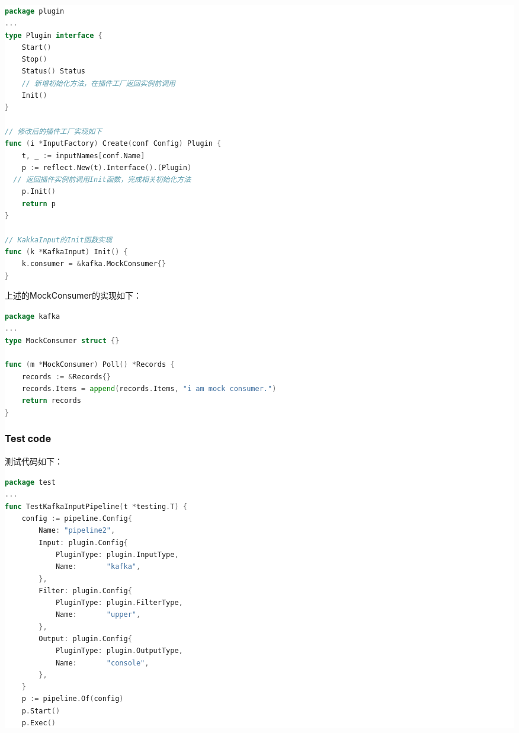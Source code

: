 ```go
package plugin
...
type Plugin interface {
	Start()
	Stop()
	Status() Status
	// 新增初始化方法，在插件工厂返回实例前调用
	Init()
}

// 修改后的插件工厂实现如下
func (i *InputFactory) Create(conf Config) Plugin {
	t, _ := inputNames[conf.Name]
	p := reflect.New(t).Interface().(Plugin)
  // 返回插件实例前调用Init函数，完成相关初始化方法
	p.Init()
	return p
}

// KakkaInput的Init函数实现
func (k *KafkaInput) Init() {
	k.consumer = &kafka.MockConsumer{}
}
```

上述的MockConsumer的实现如下：

```go
package kafka
...
type MockConsumer struct {}

func (m *MockConsumer) Poll() *Records {
	records := &Records{}
	records.Items = append(records.Items, "i am mock consumer.")
	return records
}
```

### Test code

测试代码如下：

```go
package test
...
func TestKafkaInputPipeline(t *testing.T) {
	config := pipeline.Config{
		Name: "pipeline2",
		Input: plugin.Config{
			PluginType: plugin.InputType,
			Name:       "kafka",
		},
		Filter: plugin.Config{
			PluginType: plugin.FilterType,
			Name:       "upper",
		},
		Output: plugin.Config{
			PluginType: plugin.OutputType,
			Name:       "console",
		},
	}
	p := pipeline.Of(config)
	p.Start()
	p.Exec()
```